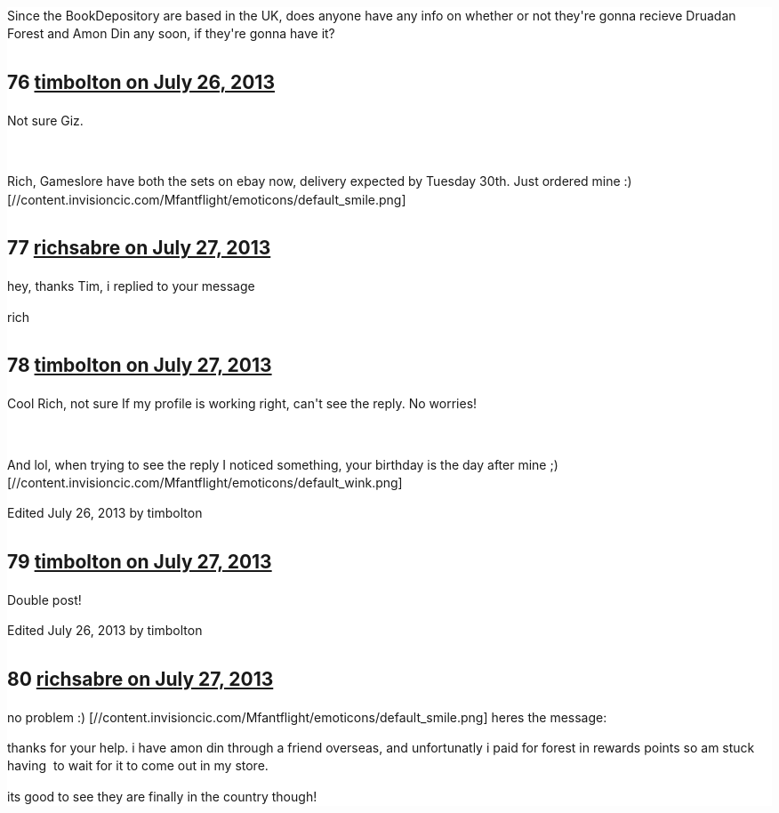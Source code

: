 Since the BookDepository are based in the UK, does anyone have any info on whether or not they're gonna recieve Druadan Forest and Amon Din any soon, if they're gonna have it?

## 76 [timbolton on July 26, 2013](https://community.fantasyflightgames.com/topic/85976-european-pack-problems/?do=findComment&comment=823562)

Not sure Giz.

 

Rich, Gameslore have both the sets on ebay now, delivery expected by Tuesday 30th. Just ordered mine :) [//content.invisioncic.com/Mfantflight/emoticons/default_smile.png]

## 77 [richsabre on July 27, 2013](https://community.fantasyflightgames.com/topic/85976-european-pack-problems/?do=findComment&comment=823566)

hey, thanks Tim, i replied to your message

rich

## 78 [timbolton on July 27, 2013](https://community.fantasyflightgames.com/topic/85976-european-pack-problems/?do=findComment&comment=823572)

Cool Rich, not sure If my profile is working right, can't see the reply. No worries!

 

And lol, when trying to see the reply I noticed something, your birthday is the day after mine ;) [//content.invisioncic.com/Mfantflight/emoticons/default_wink.png]

Edited July 26, 2013 by timbolton

## 79 [timbolton on July 27, 2013](https://community.fantasyflightgames.com/topic/85976-european-pack-problems/?do=findComment&comment=823574)

Double post!

Edited July 26, 2013 by timbolton

## 80 [richsabre on July 27, 2013](https://community.fantasyflightgames.com/topic/85976-european-pack-problems/?do=findComment&comment=823576)

no problem :) [//content.invisioncic.com/Mfantflight/emoticons/default_smile.png] heres the message:

thanks for your help. i have amon din through a friend overseas, and unfortunatly i paid for forest in rewards points so am stuck having  to wait for it to come out in my store.

its good to see they are finally in the country though!
